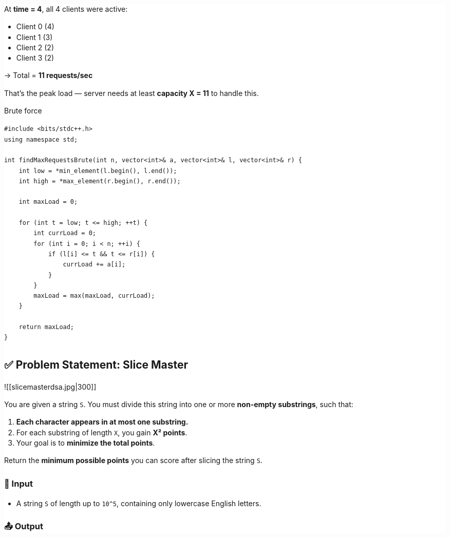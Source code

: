 At **time = 4**, all 4 clients were active:

- Client 0 (4)
- Client 1 (3)
- Client 2 (2)
- Client 3 (2)

→ Total = **11 requests/sec**

That’s the peak load — server needs at least **capacity X = 11** to handle this.

Brute force
```
#include <bits/stdc++.h>
using namespace std;

int findMaxRequestsBrute(int n, vector<int>& a, vector<int>& l, vector<int>& r) {
    int low = *min_element(l.begin(), l.end());
    int high = *max_element(r.begin(), r.end());

    int maxLoad = 0;

    for (int t = low; t <= high; ++t) {
        int currLoad = 0;
        for (int i = 0; i < n; ++i) {
            if (l[i] <= t && t <= r[i]) {
                currLoad += a[i];
            }
        }
        maxLoad = max(maxLoad, currLoad);
    }

    return maxLoad;
}
```

## ✅ Problem Statement: Slice Master

![[slicemasterdsa.jpg|300]]

You are given a string `S`. You must divide this string into one or more **non-empty substrings**, such that:

1. **Each character appears in at most one substring.**
2. For each substring of length `X`, you gain **X² points**.
3. Your goal is to **minimize the total points**.

Return the **minimum possible points** you can score after slicing the string `S`.

### 🧾 Input
- A string `S` of length up to `10^5`, containing only lowercase English letters.
### 📤 Output
